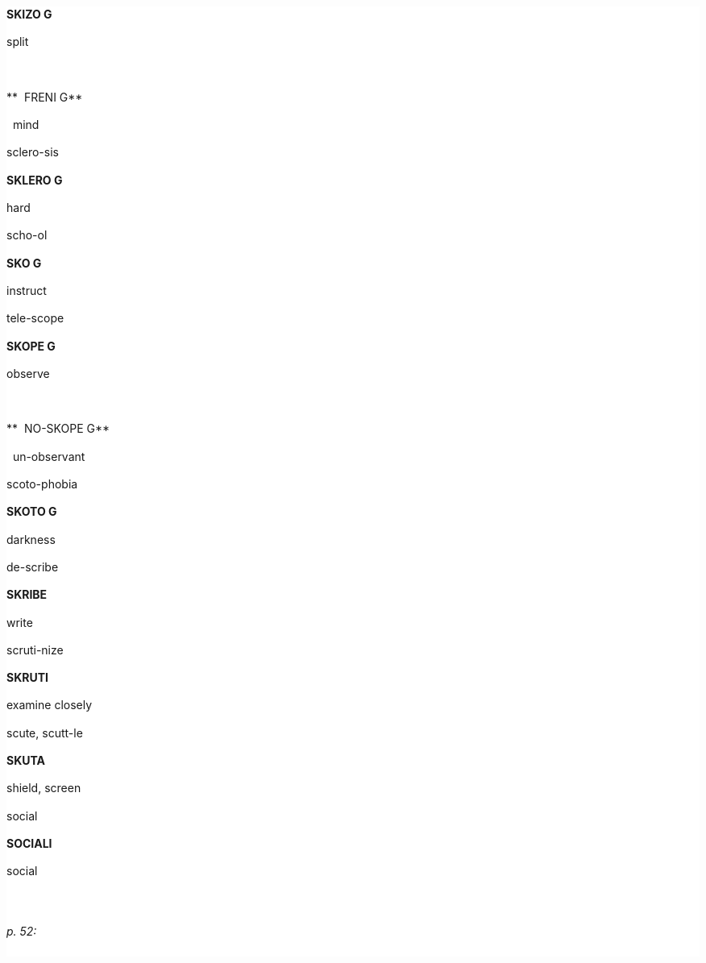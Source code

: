 **SKIZO G**   

split	

  

**  FRENI G**   

  mind	

sclero-sis   

**SKLERO G**   

hard	

scho-ol   

**SKO G**   

instruct	

tele-scope   

**SKOPE G**   

observe	

  

**  NO-SKOPE G**   

  un-observant	

scoto-phobia   

**SKOTO G**   

darkness	

de-scribe   

**SKRIBE**   

write	

scruti-nize   

**SKRUTI**   

examine closely	

scute, scutt-le   

**SKUTA**   

shield, screen	

social   

**SOCIALI**   

social	

 	
 	
*p. 52:*	
 